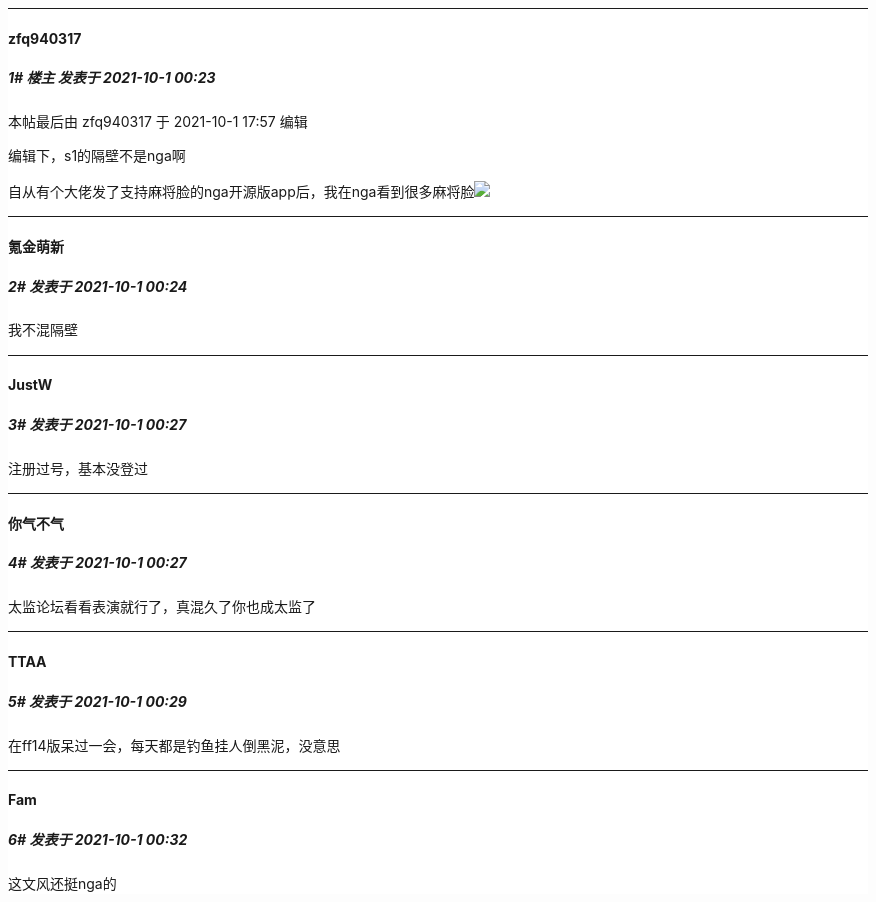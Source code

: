 

*****

####  zfq940317  
##### 1#       楼主       发表于 2021-10-1 00:23


 本帖最后由 zfq940317 于 2021-10-1 17:57 编辑 

编辑下，s1的隔壁不是nga啊

自从有个大佬发了支持麻将脸的nga开源版app后，我在nga看到很多麻将脸<img src="https://static.saraba1st.com/image/smiley/face2017/067.png" referrerpolicy="no-referrer">


*****

####  氪金萌新  
##### 2#       发表于 2021-10-1 00:24


我不混隔壁


*****

####  JustW  
##### 3#       发表于 2021-10-1 00:27


注册过号，基本没登过


*****

####  你气不气  
##### 4#       发表于 2021-10-1 00:27


太监论坛看看表演就行了，真混久了你也成太监了


*****

####  TTAA  
##### 5#       发表于 2021-10-1 00:29


在ff14版呆过一会，每天都是钓鱼挂人倒黑泥，没意思


*****

####  Fam  
##### 6#       发表于 2021-10-1 00:32


这文风还挺nga的

